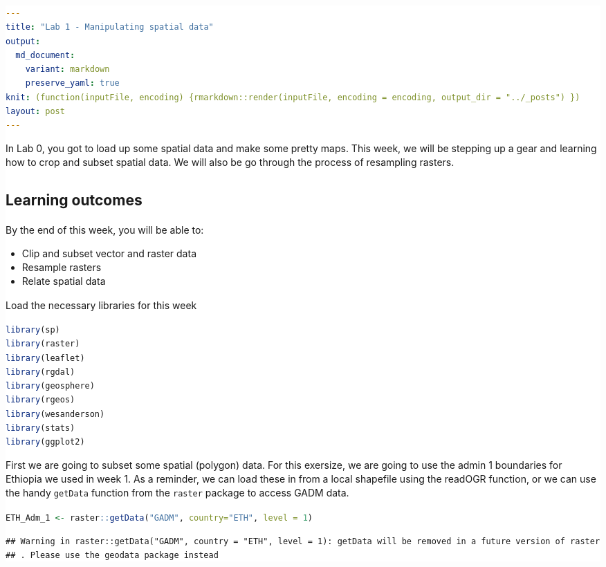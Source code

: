 ```yaml
---
title: "Lab 1 - Manipulating spatial data"
output:
  md_document:
    variant: markdown
    preserve_yaml: true
knit: (function(inputFile, encoding) {rmarkdown::render(inputFile, encoding = encoding, output_dir = "../_posts") })
layout: post
---
```


In Lab 0, you got to load up some spatial data and make some pretty
maps. This week, we will be stepping up a gear and learning how to crop
and subset spatial data. We will also be go through the process of
resampling rasters.

## Learning outcomes

By the end of this week, you will be able to:

-   Clip and subset vector and raster data
-   Resample rasters
-   Relate spatial data

Load the necessary libraries for this week

``` r
library(sp)
library(raster)
library(leaflet)
library(rgdal)
library(geosphere)
library(rgeos)
library(wesanderson)
library(stats)
library(ggplot2)
```

First we are going to subset some spatial (polygon) data. For this
exersize, we are going to use the admin 1 boundaries for Ethiopia we
used in week 1. As a reminder, we can load these in from a local
shapefile using the readOGR function, or we can use the handy `getData`
function from the `raster` package to access GADM data.

``` r
ETH_Adm_1 <- raster::getData("GADM", country="ETH", level = 1)
```

    ## Warning in raster::getData("GADM", country = "ETH", level = 1): getData will be removed in a future version of raster
    ## . Please use the geodata package instead
